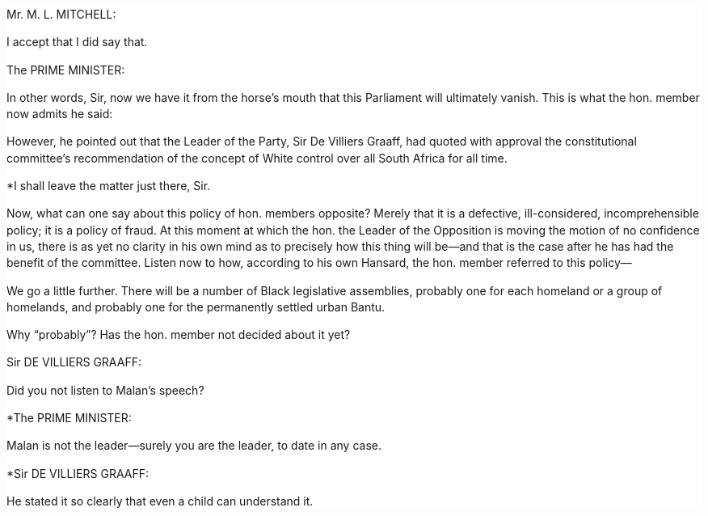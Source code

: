 </speech>

<speech by="#mitchell">

<from>Mr. <person refersTo="hansard_za">M. L. MITCHELL</person>:</from>

<p>I accept that I did say that.</p>

</speech>

<speech by="#prime_minister">

<from>The <person refersTo="hansard_za">PRIME MINISTER</person>:</from>

<p>In other words, Sir, now we have it from the horse&#x2019;s mouth that this Parliament will ultimately vanish. This is what the hon. member now admits he said:</p>

<block name="quote">However, he pointed out that the Leader of the Party, Sir De Villiers Graaff, had quoted with approval the constitutional committee&#x2019;s recommendation of the concept of White control over all South Africa for all time.</block>

<p>*I shall leave the matter just there, Sir.</p>

<p>Now, what can one say about this policy of hon. members opposite? Merely that it is a defective, ill-considered, incomprehensible policy; it is a policy of fraud. At this moment at which the hon. the Leader of the Opposition is moving the motion of no confidence in us, there is as yet no clarity in his own mind as to precisely how this thing will be&#x2014;and that is the case after he has had the benefit of the committee. Listen now to how, according to his own Hansard, the hon. member referred to this policy&#x2014;</p>

<block name="quote">We go a little further. There will be a number of Black legislative assemblies, probably one for each homeland or a group of homelands, and probably one for the permanently settled urban Bantu.</block>

<p>Why &#x201C;probably&#x201D;? Has the hon. member not decided about it yet?</p>

</speech>

<speech by="#de_villiers_graaff">

<from>Sir <person refersTo="hansard_za">DE VILLIERS GRAAFF</person>:</from>

<p>Did you not listen to Malan&#x2019;s speech?</p>

</speech>

<speech by="#prime_minister">

<from>*The <person refersTo="hansard_za">PRIME MINISTER</person>:</from>

<p>Malan is not the leader&#x2014;surely you are the leader, to date in any case.</p>

</speech>

<speech by="#de_villiers_graaff">

<from>*Sir <person refersTo="hansard_za">DE VILLIERS GRAAFF</person>:</from>

<p>He stated it so clearly that even a child can understand it.</p>

</speech>

<speech by="#prime_minister">
